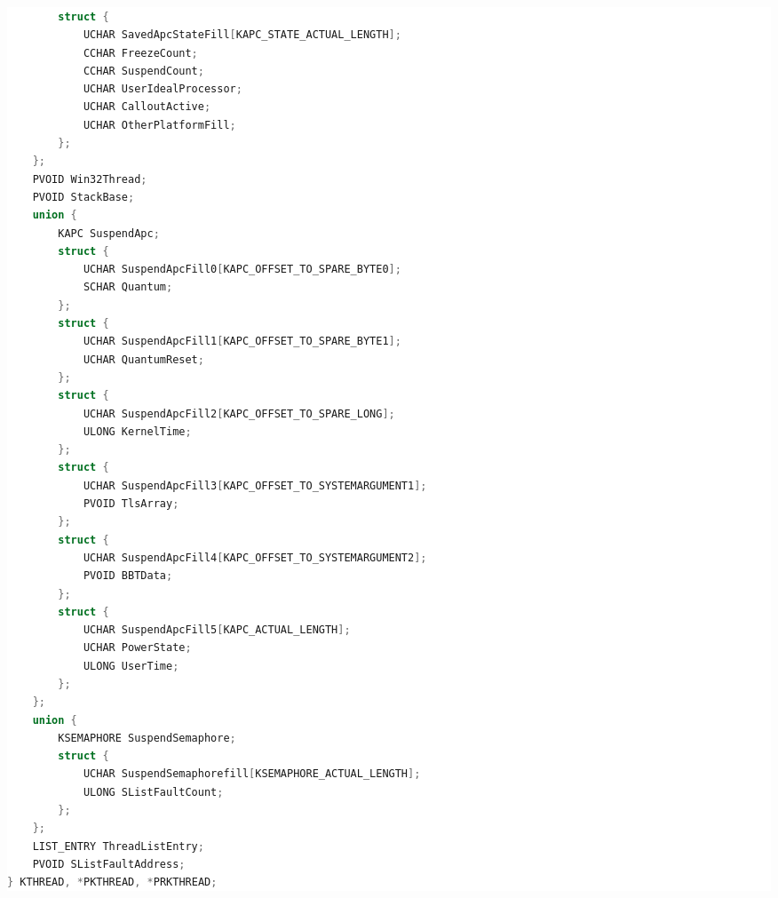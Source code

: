 ```c++
        struct {
            UCHAR SavedApcStateFill[KAPC_STATE_ACTUAL_LENGTH];
            CCHAR FreezeCount;
            CCHAR SuspendCount;
            UCHAR UserIdealProcessor;
            UCHAR CalloutActive;
            UCHAR OtherPlatformFill;
        };
    };
    PVOID Win32Thread;
    PVOID StackBase;
    union {
        KAPC SuspendApc;
        struct {
            UCHAR SuspendApcFill0[KAPC_OFFSET_TO_SPARE_BYTE0];
            SCHAR Quantum;
        };
        struct {
            UCHAR SuspendApcFill1[KAPC_OFFSET_TO_SPARE_BYTE1];
            UCHAR QuantumReset;
        };
        struct {
            UCHAR SuspendApcFill2[KAPC_OFFSET_TO_SPARE_LONG];
            ULONG KernelTime;
        };
        struct {
            UCHAR SuspendApcFill3[KAPC_OFFSET_TO_SYSTEMARGUMENT1];
            PVOID TlsArray;
        };
        struct {
            UCHAR SuspendApcFill4[KAPC_OFFSET_TO_SYSTEMARGUMENT2];
            PVOID BBTData;
        };
        struct {
            UCHAR SuspendApcFill5[KAPC_ACTUAL_LENGTH];
            UCHAR PowerState;
            ULONG UserTime;
        };
    };
    union {
        KSEMAPHORE SuspendSemaphore;
        struct {
            UCHAR SuspendSemaphorefill[KSEMAPHORE_ACTUAL_LENGTH];
            ULONG SListFaultCount;
        };
    };
    LIST_ENTRY ThreadListEntry;
    PVOID SListFaultAddress;
} KTHREAD, *PKTHREAD, *PRKTHREAD;
```
